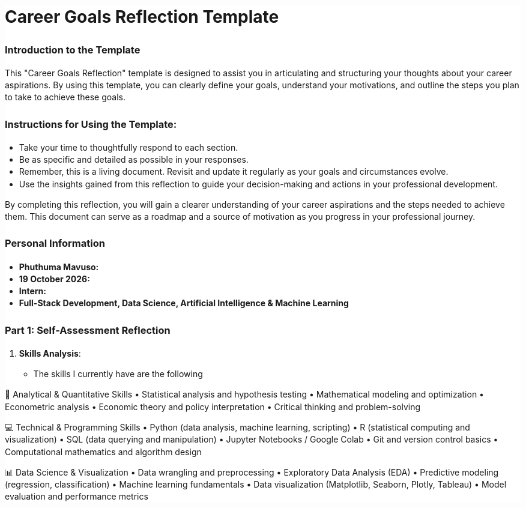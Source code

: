 
# Career Goals Reflection Template

### Introduction to the Template

This "Career Goals Reflection" template is designed to assist you in articulating and structuring your thoughts about your career aspirations. By using this template, you can clearly define your goals, understand your motivations, and outline the steps you plan to take to achieve these goals.

### Instructions for Using the Template:

- Take your time to thoughtfully respond to each section.
- Be as specific and detailed as possible in your responses.
- Remember, this is a living document. Revisit and update it regularly as your goals and circumstances evolve.
- Use the insights gained from this reflection to guide your decision-making and actions in your professional development.

By completing this reflection, you will gain a clearer understanding of your career aspirations and the steps needed to achieve them. This document can serve as a roadmap and a source of motivation as you progress in your professional journey.

### Personal Information

- **Phuthuma Mavuso:**
- **19 October 2026:**
- **Intern:**
- **Full-Stack Development, Data Science,  Artificial Intelligence & Machine Learning**


### Part 1: Self-Assessment Reflection

1. **Skills Analysis**:
    
    - The skills I currently have are the following 


🧠 Analytical & Quantitative Skills
• 	Statistical analysis and hypothesis testing
• 	Mathematical modeling and optimization
• 	Econometric analysis
• 	Economic theory and policy interpretation
• 	Critical thinking and problem-solving

💻 Technical & Programming Skills
• 	Python (data analysis, machine learning, scripting)
• 	R (statistical computing and visualization)
• 	SQL (data querying and manipulation)
• 	Jupyter Notebooks / Google Colab
• 	Git and version control basics
• 	Computational mathematics and algorithm design

📊 Data Science & Visualization
• 	Data wrangling and preprocessing
• 	Exploratory Data Analysis (EDA)
• 	Predictive modeling (regression, classification)
• 	Machine learning fundamentals
• 	Data visualization (Matplotlib, Seaborn, Plotly, Tableau)
• 	Model evaluation and performance metrics
